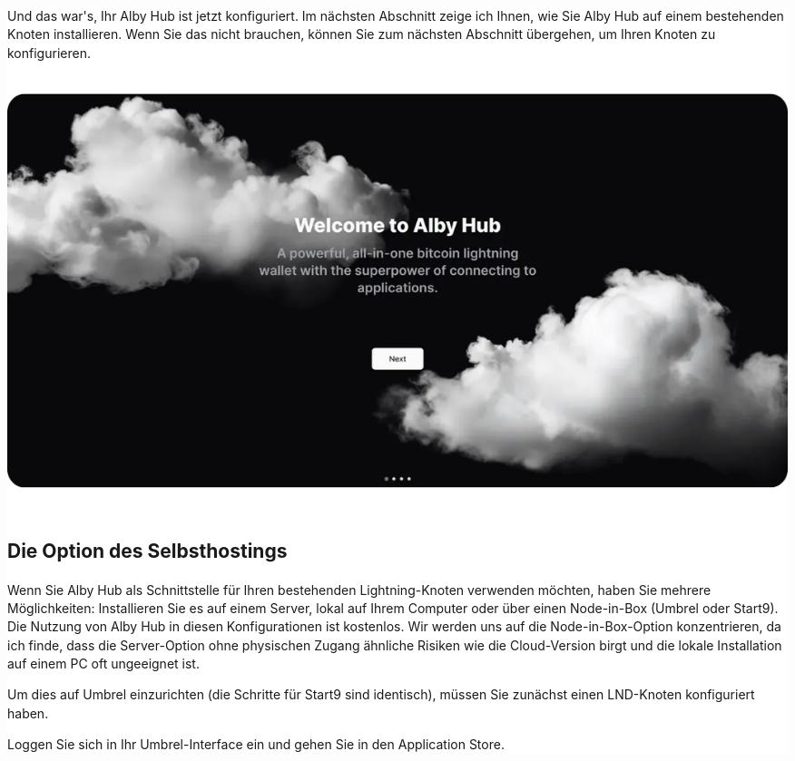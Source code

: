 Und das war's, Ihr Alby Hub ist jetzt konfiguriert. Im nächsten Abschnitt zeige ich Ihnen, wie Sie Alby Hub auf einem bestehenden Knoten installieren. Wenn Sie das nicht brauchen, können Sie zum nächsten Abschnitt übergehen, um Ihren Knoten zu konfigurieren.

![ALBY HUB](assets/fr/13.webp)

## Die Option des Selbsthostings

Wenn Sie Alby Hub als Schnittstelle für Ihren bestehenden Lightning-Knoten verwenden möchten, haben Sie mehrere Möglichkeiten: Installieren Sie es auf einem Server, lokal auf Ihrem Computer oder über einen Node-in-Box (Umbrel oder Start9). Die Nutzung von Alby Hub in diesen Konfigurationen ist kostenlos. Wir werden uns auf die Node-in-Box-Option konzentrieren, da ich finde, dass die Server-Option ohne physischen Zugang ähnliche Risiken wie die Cloud-Version birgt und die lokale Installation auf einem PC oft ungeeignet ist.

Um dies auf Umbrel einzurichten (die Schritte für Start9 sind identisch), müssen Sie zunächst einen LND-Knoten konfiguriert haben.

Loggen Sie sich in Ihr Umbrel-Interface ein und gehen Sie in den Application Store.
